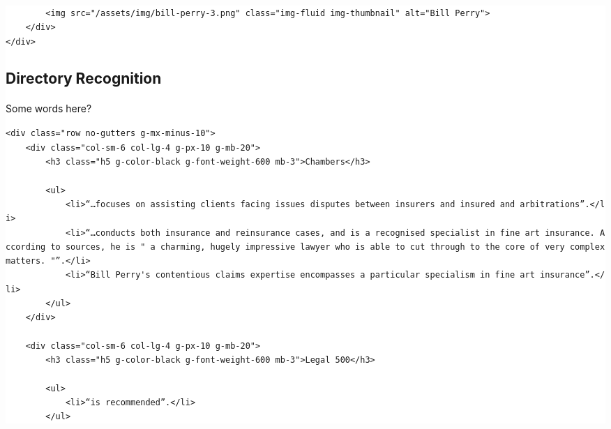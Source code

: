 			<img src="/assets/img/bill-perry-3.png" class="img-fluid img-thumbnail" alt="Bill Perry">
		</div>
	</div>
</section>

<section id="recognition" class="container g-py-100 g-bg-secondary">
	<div class="text-center g-mb-50">
		<h2 class="h1 g-color-black g-font-weight-600">Directory Recognition</h2>
		<p class="lead">Some words here?</p>
	</div>

	<div class="row no-gutters g-mx-minus-10">
		<div class="col-sm-6 col-lg-4 g-px-10 g-mb-20">
			<h3 class="h5 g-color-black g-font-weight-600 mb-3">Chambers</h3>

			<ul>
				<li>“…focuses on assisting clients facing issues disputes between insurers and insured and arbitrations”.</li>
				<li>“…conducts both insurance and reinsurance cases, and is a recognised specialist in fine art insurance. According to sources, he is " a charming, hugely impressive lawyer who is able to cut through to the core of very complex matters. "”.</li>
				<li>“Bill Perry's contentious claims expertise encompasses a particular specialism in fine art insurance”.</li>
			</ul>
		</div>

		<div class="col-sm-6 col-lg-4 g-px-10 g-mb-20">
			<h3 class="h5 g-color-black g-font-weight-600 mb-3">Legal 500</h3>

			<ul>
				<li>“is recommended”.</li>
			</ul>

